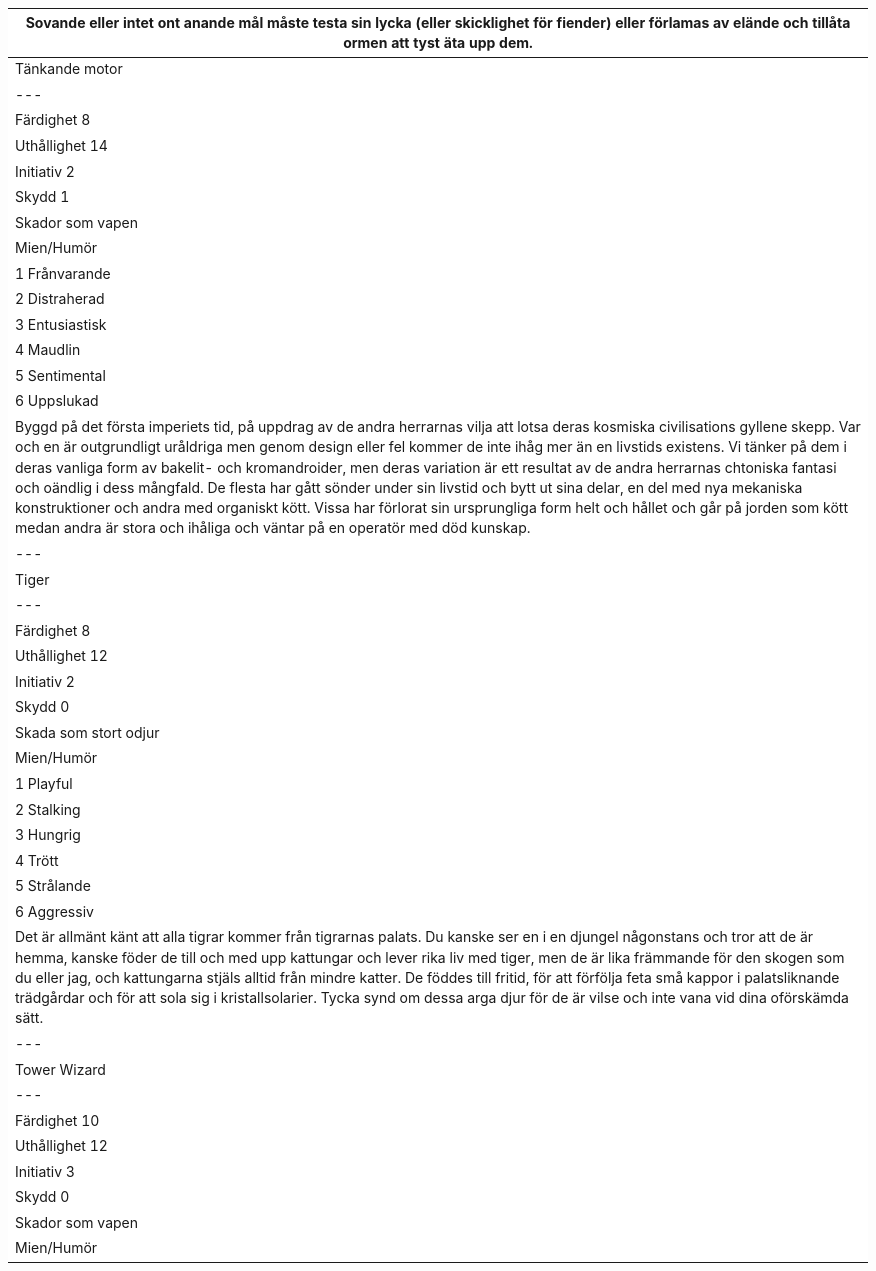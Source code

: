 | Sovande eller intet ont anande mål måste testa sin lycka (eller skicklighet för fiender) eller förlamas av elände och tillåta ormen att tyst äta upp dem. |
|---|
| Tänkande motor |
|---|
| Färdighet 8 |
| Uthållighet 14 |
| Initiativ 2 |
| Skydd 1 |
| Skador som vapen |
| Mien/Humör |
| 1 Frånvarande |
| 2 Distraherad |
| 3 Entusiastisk |
| 4 Maudlin |
| 5 Sentimental |
| 6 Uppslukad |
| Byggd på det första imperiets tid, på uppdrag av de andra herrarnas vilja att lotsa deras kosmiska civilisations gyllene skepp. Var och en är outgrundligt uråldriga men genom design eller fel kommer de inte ihåg mer än en livstids existens. Vi tänker på dem i deras vanliga form av bakelit- och kromandroider, men deras variation är ett resultat av de andra herrarnas chtoniska fantasi och oändlig i dess mångfald. De flesta har gått sönder under sin livstid och bytt ut sina delar, en del med nya mekaniska konstruktioner och andra med organiskt kött. Vissa har förlorat sin ursprungliga form helt och hållet och går på jorden som kött medan andra är stora och ihåliga och väntar på en operatör med död kunskap. |
|---|
| Tiger |
|---|
| Färdighet 8 |
| Uthållighet 12 |
| Initiativ 2 |
| Skydd 0 |
| Skada som stort odjur |
| Mien/Humör |
| 1 Playful |
| 2 Stalking |
| 3 Hungrig |
| 4 Trött |
| 5 Strålande |
| 6 Aggressiv |
| Det är allmänt känt att alla tigrar kommer från tigrarnas palats. Du kanske ser en i en djungel någonstans och tror att de är hemma, kanske föder de till och med upp kattungar och lever rika liv med tiger, men de är lika främmande för den skogen som du eller jag, och kattungarna stjäls alltid från mindre katter. De föddes till fritid, för att förfölja feta små kappor i palatsliknande trädgårdar och för att sola sig i kristallsolarier. Tycka synd om dessa arga djur för de är vilse och inte vana vid dina oförskämda sätt. |
|---|
| Tower Wizard |
|---|
| Färdighet 10 |
| Uthållighet 12 |
| Initiativ 3 |
| Skydd 0 |
| Skador som vapen |
| Mien/Humör |